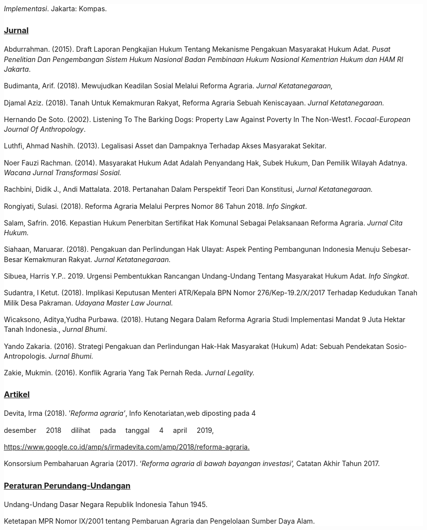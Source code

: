 <p><span class="font1" style="font-style:italic;">Implementasi</span><span class="font1">. Jakarta: Kompas.</span></p>
<h3><a name="bookmark13"></a><span class="font2" style="font-weight:bold;text-decoration:underline;"><a name="bookmark14"></a>Jurnal</span></h3>
<p><span class="font1">Abdurrahman. (2015). Draft Laporan Pengkajian Hukum Tentang Mekanisme Pengakuan Masyarakat Hukum Adat. </span><span class="font1" style="font-style:italic;">Pusat Penelitian Dan Pengembangan Sistem Hukum Nasional Badan Pembinaan Hukum Nasional Kementrian Hukum dan HAM RI Jakarta</span><span class="font1">.</span></p>
<p><span class="font1">Budimanta, Arif. (2018). Mewujudkan Keadilan Sosial Melalui Reforma Agraria. </span><span class="font1" style="font-style:italic;">Jurnal Ketatanegaraan,</span></p>
<p><span class="font1">Djamal Aziz. (2018). Tanah Untuk Kemakmuran Rakyat, Reforma Agraria Sebuah Keniscayaan. </span><span class="font1" style="font-style:italic;">Jurnal Ketatanegaraan.</span></p>
<p><span class="font1">Hernando De Soto. (2002). Listening To The Barking Dogs: Property Law Against Poverty In The Non-West1. </span><span class="font1" style="font-style:italic;">Focaal-European Journal Of Anthropology</span><span class="font1">.</span></p>
<p><span class="font1">Luthfi, Ahmad Nashih. (2013). Legalisasi Asset dan Dampaknya Terhadap Akses Masyarakat Sekitar.</span></p>
<p><span class="font1">Noer Fauzi Rachman. (2014). Masyarakat Hukum Adat Adalah Penyandang Hak, Subek Hukum, Dan Pemilik Wilayah Adatnya. </span><span class="font1" style="font-style:italic;">Wacana Jurnal Transformasi Sosial.</span></p>
<p><span class="font1">Rachbini, Didik J., Andi Mattalata. 2018. Pertanahan Dalam Perspektif Teori Dan Konstitusi, </span><span class="font1" style="font-style:italic;">Jurnal Ketatanegaraan.</span></p>
<p><span class="font1">Rongiyati, Sulasi. (2018). Reforma Agraria Melalui Perpres Nomor 86 Tahun 2018. </span><span class="font1" style="font-style:italic;">Info Singkat</span><span class="font1">.</span></p>
<p><span class="font1">Salam, Safrin. 2016. Kepastian Hukum Penerbitan Sertifikat Hak Komunal Sebagai Pelaksanaan Reforma Agraria. </span><span class="font1" style="font-style:italic;">Jurnal Cita Hukum.</span></p>
<p><span class="font1">Siahaan, Maruarar. (2018). Pengakuan dan Perlindungan Hak Ulayat: Aspek Penting Pembangunan Indonesia Menuju Sebesar-Besar Kemakmuran Rakyat. </span><span class="font1" style="font-style:italic;">Jurnal Ketatanegaraan.</span></p>
<p><span class="font1">Sibuea, Harris Y.P.. 2019. Urgensi Pembentukkan Rancangan Undang-Undang Tentang Masyarakat Hukum Adat. </span><span class="font1" style="font-style:italic;">Info Singkat</span><span class="font1">.</span></p>
<p><span class="font1">Sudantra, I Ketut. (2018). Implikasi Keputusan Menteri ATR/Kepala BPN Nomor 276/Kep-19.2/X/2017 Terhadap Kedudukan Tanah Milik Desa Pakraman. </span><span class="font1" style="font-style:italic;">Udayana Master Law Journal.</span></p>
<p><span class="font1">Wicaksono, Aditya,Yudha Purbawa. (2018). Hutang Negara Dalam Reforma Agraria Studi Implementasi Mandat 9 Juta Hektar Tanah Indonesia., </span><span class="font1" style="font-style:italic;">Jurnal Bhumi</span><span class="font1">.</span></p>
<p><span class="font1">Yando Zakaria. (2016). Strategi Pengakuan dan Perlindungan Hak-Hak Masyarakat (Hukum) Adat: Sebuah Pendekatan Sosio-Antropologis. </span><span class="font1" style="font-style:italic;">Jurnal Bhumi.</span></p>
<p><span class="font1">Zakie, Mukmin. (2016). Konflik Agraria Yang Tak Pernah Reda. </span><span class="font1" style="font-style:italic;">Jurnal Legality.</span></p>
<h3><a name="bookmark15"></a><span class="font2" style="font-weight:bold;text-decoration:underline;"><a name="bookmark16"></a>Artikel</span></h3>
<p><span class="font1">Devita, Irma (2018). ’</span><span class="font1" style="font-style:italic;">Reforma agraria’</span><span class="font1">, Info Kenotariatan,web diposting pada 4</span></p>
<p><span class="font1">desember &nbsp;&nbsp;&nbsp;&nbsp;2018 &nbsp;&nbsp;&nbsp;&nbsp;dilihat &nbsp;&nbsp;&nbsp;&nbsp;pada &nbsp;&nbsp;&nbsp;&nbsp;tanggal &nbsp;&nbsp;&nbsp;&nbsp;4 &nbsp;&nbsp;&nbsp;&nbsp;april &nbsp;&nbsp;&nbsp;&nbsp;2019,</span></p>
<p><a href="https://www.google.co.id/amp/s/irmadevita.com/amp/2018/reforma-agraria"><span class="font1" style="text-decoration:underline;">https://www.google.co.id/amp/s/irmadevita.com/amp/2018/reforma-agraria</span><span class="font1">.</span></a></p>
<p><span class="font1">Konsorsium Pembaharuan Agraria (2017). ‘</span><span class="font1" style="font-style:italic;">Reforma agraria di bawah bayangan investasi’, </span><span class="font1">Catatan Akhir Tahun 2017.</span></p>
<h3><a name="bookmark17"></a><span class="font2" style="font-weight:bold;text-decoration:underline;"><a name="bookmark18"></a>Peraturan Perundang-Undangan</span></h3>
<p><span class="font1">Undang-Undang Dasar Negara Republik Indonesia Tahun 1945.</span></p>
<p><span class="font1">Ketetapan MPR Nomor IX/2001 tentang Pembaruan Agraria dan Pengelolaan Sumber Daya Alam.</span></p>